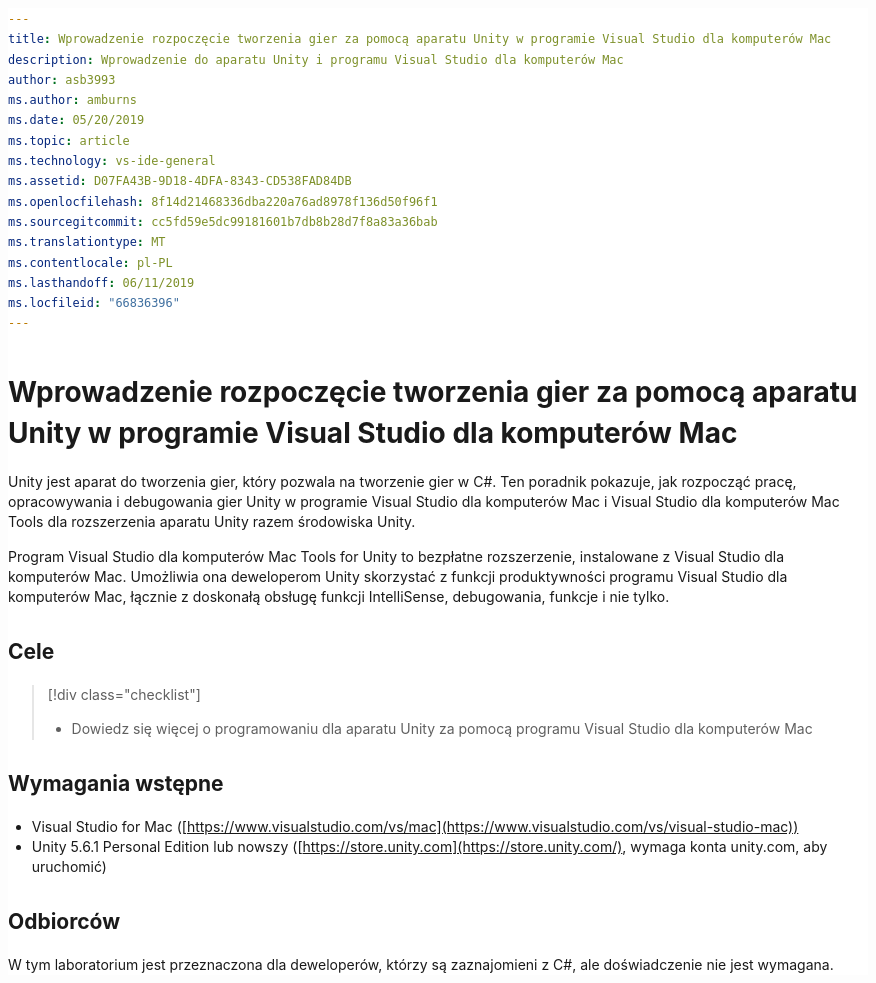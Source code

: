 ```yaml
---
title: Wprowadzenie rozpoczęcie tworzenia gier za pomocą aparatu Unity w programie Visual Studio dla komputerów Mac
description: Wprowadzenie do aparatu Unity i programu Visual Studio dla komputerów Mac
author: asb3993
ms.author: amburns
ms.date: 05/20/2019
ms.topic: article
ms.technology: vs-ide-general
ms.assetid: D07FA43B-9D18-4DFA-8343-CD538FAD84DB
ms.openlocfilehash: 8f14d21468336dba220a76ad8978f136d50f96f1
ms.sourcegitcommit: cc5fd59e5dc99181601b7db8b28d7f8a83a36bab
ms.translationtype: MT
ms.contentlocale: pl-PL
ms.lasthandoff: 06/11/2019
ms.locfileid: "66836396"
---
```

# <a name="getting-started-building-games-with-unity-in-visual-studio-for-mac"></a>Wprowadzenie rozpoczęcie tworzenia gier za pomocą aparatu Unity w programie Visual Studio dla komputerów Mac 

Unity jest aparat do tworzenia gier, który pozwala na tworzenie gier w C#. Ten poradnik pokazuje, jak rozpocząć pracę, opracowywania i debugowania gier Unity w programie Visual Studio dla komputerów Mac i Visual Studio dla komputerów Mac Tools dla rozszerzenia aparatu Unity razem środowiska Unity.

Program Visual Studio dla komputerów Mac Tools for Unity to bezpłatne rozszerzenie, instalowane z Visual Studio dla komputerów Mac. Umożliwia ona deweloperom Unity skorzystać z funkcji produktywności programu Visual Studio dla komputerów Mac, łącznie z doskonałą obsługę funkcji IntelliSense, debugowania, funkcje i nie tylko.

## <a name="objectives"></a>Cele

> [!div class="checklist"]
> * Dowiedz się więcej o programowaniu dla aparatu Unity za pomocą programu Visual Studio dla komputerów Mac

## <a name="prerequisites"></a>Wymagania wstępne

- Visual Studio for Mac ([https://www.visualstudio.com/vs/mac](https://www.visualstudio.com/vs/visual-studio-mac))
- Unity 5.6.1 Personal Edition lub nowszy ([https://store.unity.com](https://store.unity.com/), wymaga konta unity.com, aby uruchomić)

## <a name="intended-audience"></a>Odbiorców

W tym laboratorium jest przeznaczona dla deweloperów, którzy są zaznajomieni z C#, ale doświadczenie nie jest wymagana.
